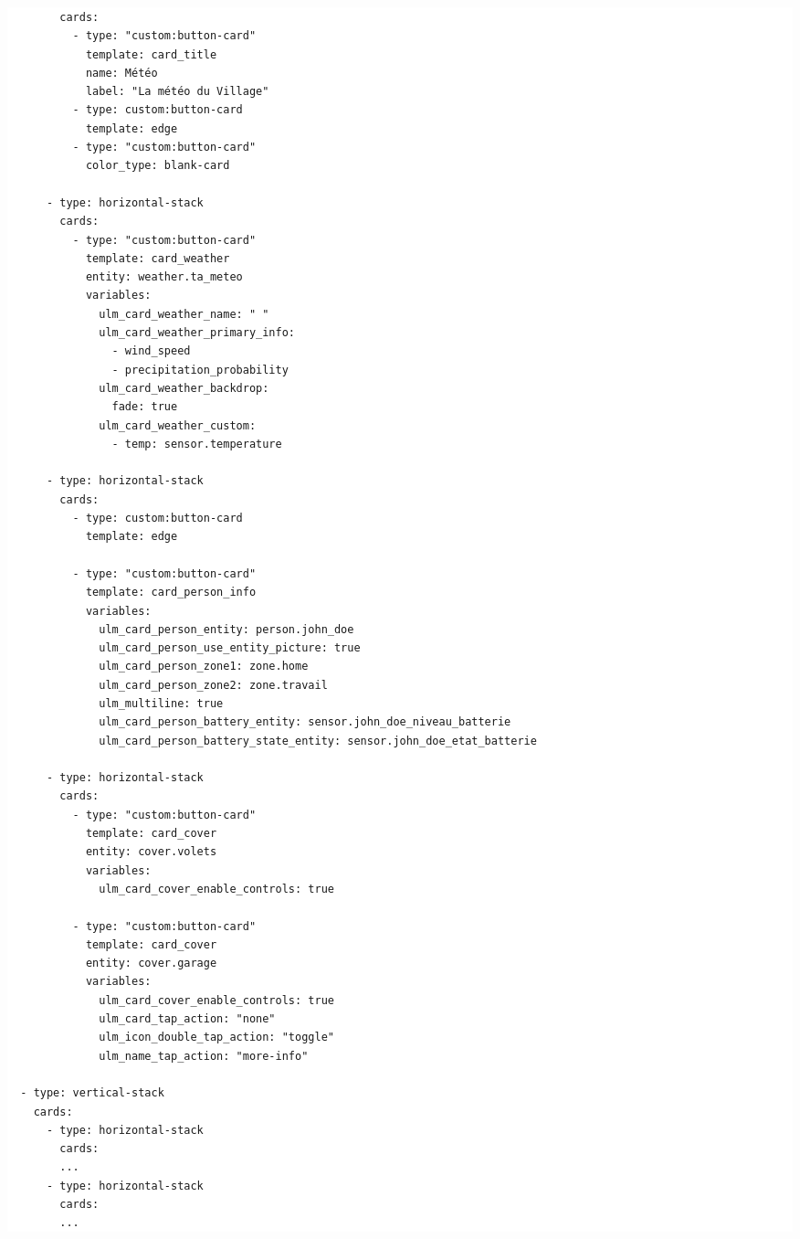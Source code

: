             cards:
              - type: "custom:button-card"
                template: card_title
                name: Météo
                label: "La météo du Village"
              - type: custom:button-card
                template: edge
              - type: "custom:button-card"
                color_type: blank-card

          - type: horizontal-stack
            cards:
              - type: "custom:button-card"
                template: card_weather
                entity: weather.ta_meteo
                variables:
                  ulm_card_weather_name: " "
                  ulm_card_weather_primary_info:
                    - wind_speed
                    - precipitation_probability
                  ulm_card_weather_backdrop:
                    fade: true
                  ulm_card_weather_custom:
                    - temp: sensor.temperature

          - type: horizontal-stack
            cards:
              - type: custom:button-card
                template: edge

              - type: "custom:button-card"
                template: card_person_info
                variables:
                  ulm_card_person_entity: person.john_doe
                  ulm_card_person_use_entity_picture: true
                  ulm_card_person_zone1: zone.home
                  ulm_card_person_zone2: zone.travail
                  ulm_multiline: true
                  ulm_card_person_battery_entity: sensor.john_doe_niveau_batterie
                  ulm_card_person_battery_state_entity: sensor.john_doe_etat_batterie

          - type: horizontal-stack
            cards:
              - type: "custom:button-card"
                template: card_cover
                entity: cover.volets
                variables:
                  ulm_card_cover_enable_controls: true

              - type: "custom:button-card"
                template: card_cover
                entity: cover.garage
                variables:
                  ulm_card_cover_enable_controls: true
                  ulm_card_tap_action: "none"
                  ulm_icon_double_tap_action: "toggle"
                  ulm_name_tap_action: "more-info"

      - type: vertical-stack
        cards:
          - type: horizontal-stack
            cards:
            ...
          - type: horizontal-stack
            cards:
            ...         